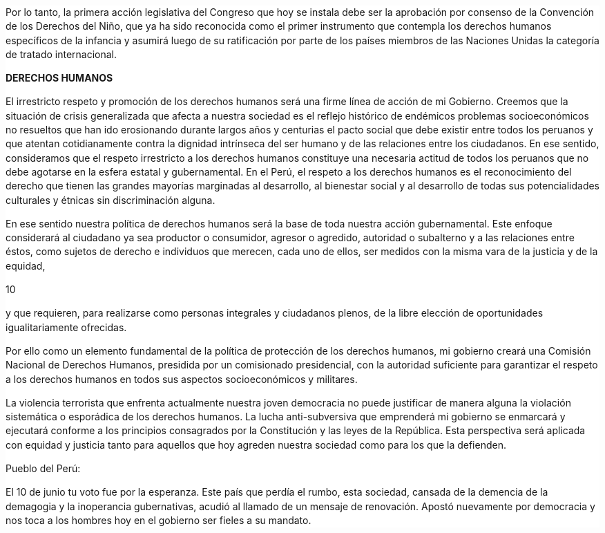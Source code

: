 Por lo tanto, la primera acción legislativa del Congreso que hoy se
instala debe ser la aprobación por consenso de la Convención de los
Derechos del Niño, que ya ha sido reconocida como el primer
instrumento que contempla los derechos humanos específicos de la
infancia y asumirá luego de su ratificación por parte de los países
miembros de las Naciones Unidas la categoría de tratado internacional.

**DERECHOS HUMANOS**

El irrestricto respeto y promoción de los derechos humanos será una
firme línea de acción de mi Gobierno. Creemos que la situación de
crisis generalizada que afecta a nuestra sociedad es el reflejo
histórico de endémicos problemas socioeconómicos no resueltos que han
ido erosionando durante largos años y centurias el pacto social que
debe existir entre todos los peruanos y que atentan cotidianamente
contra la dignidad intrínseca del ser humano y de las relaciones entre
los ciudadanos. En ese sentido, consideramos que el respeto
irrestricto a los derechos humanos constituye una necesaria actitud de
todos los peruanos que no debe agotarse en la esfera estatal y
gubernamental. En el Perú, el respeto a los derechos humanos es el
reconocimiento del derecho que tienen las grandes mayorías marginadas
al desarrollo, al bienestar social y al desarrollo de todas sus
potencialidades culturales y étnicas sin discriminación alguna.

En ese sentido nuestra política de derechos humanos será la base de
toda nuestra acción gubernamental. Este enfoque considerará al
ciudadano ya sea productor o consumidor, agresor o agredido, autoridad
o subalterno y a las relaciones entre éstos, como sujetos de derecho e
individuos que merecen, cada uno de ellos, ser medidos con la misma
vara de la justicia y de la equidad,

10

y que requieren, para realizarse como personas integrales y ciudadanos
plenos, de la libre elección de oportunidades igualitariamente
ofrecidas.

Por ello como un elemento fundamental de la política de protección de
los derechos humanos, mi gobierno creará una Comisión Nacional de
Derechos Humanos, presidida por un comisionado presidencial, con la
autoridad suficiente para garantizar el respeto a los derechos humanos
en todos sus aspectos socioeconómicos y militares.

La violencia terrorista que enfrenta actualmente nuestra joven
democracia no puede justificar de manera alguna la violación
sistemática o esporádica de los derechos humanos. La lucha
anti-subversiva que emprenderá mi gobierno se enmarcará y ejecutará
conforme a los principios consagrados por la Constitución y las leyes
de la República. Esta perspectiva será aplicada con equidad y justicia
tanto para aquellos que hoy agreden nuestra sociedad como para los que
la defienden.

Pueblo del Perú:

El 10 de junio tu voto fue por la esperanza. Este país que perdía el
rumbo, esta sociedad, cansada de la demencia de la demagogia y la
inoperancia gubernativas, acudió al llamado de un mensaje de
renovación. Apostó nuevamente por democracia y nos toca a los hombres
hoy en el gobierno ser fieles a su mandato.
